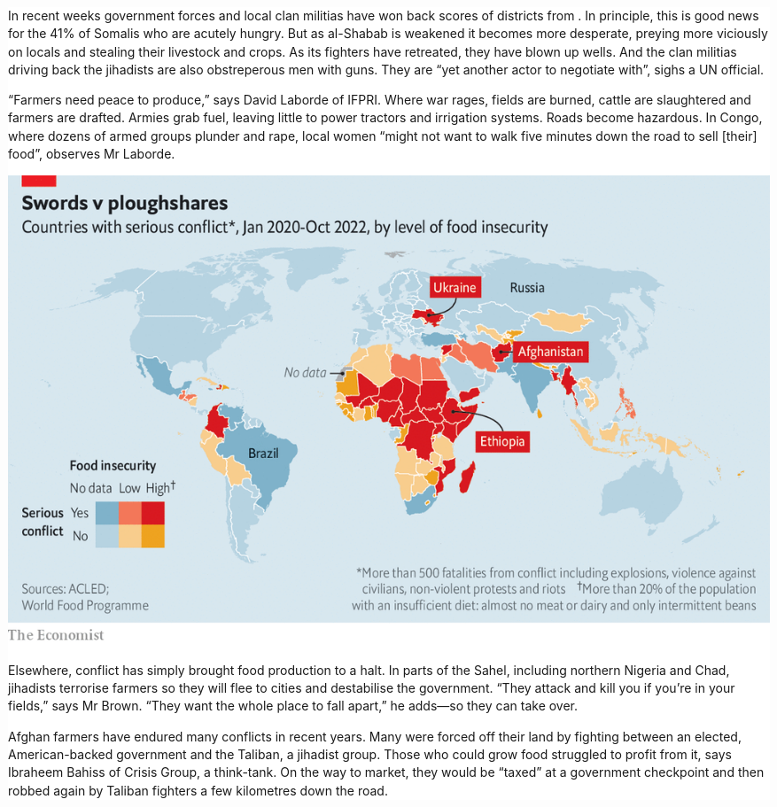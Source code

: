 In recent weeks government forces and local clan militias have won back scores of districts from . In principle, this is good news for the 41% of Somalis who are acutely hungry. But as al-Shabab is weakened it becomes more desperate, preying more viciously on locals and stealing their livestock and crops. As its fighters have retreated, they have blown up wells. And the clan militias driving back the jihadists are also obstreperous men with guns. They are “yet another actor to negotiate with”, sighs a UN official. 

“Farmers need peace to produce,” says David Laborde of IFPRI. Where war rages, fields are burned, cattle are slaughtered and farmers are drafted. Armies grab fuel, leaving little to power tractors and irrigation systems. Roads become hazardous. In Congo, where dozens of armed groups plunder and rape, local women “might not want to walk five minutes down the road to sell [their] food”, observes Mr Laborde. 

![image](images/20221105_IRM983.png) 


Elsewhere, conflict has simply brought food production to a halt. In parts of the Sahel, including northern Nigeria and Chad, jihadists terrorise farmers so they will flee to cities and destabilise the government. “They attack and kill you if you’re in your fields,” says Mr Brown. “They want the whole place to fall apart,” he adds—so they can take over. 

Afghan farmers have endured many conflicts in recent years. Many were forced off their land by fighting between an elected, American-backed government and the Taliban, a jihadist group. Those who could grow food struggled to profit from it, says Ibraheem Bahiss of Crisis Group, a think-tank. On the way to market, they would be “taxed” at a government checkpoint and then robbed again by Taliban fighters a few kilometres down the road. 
